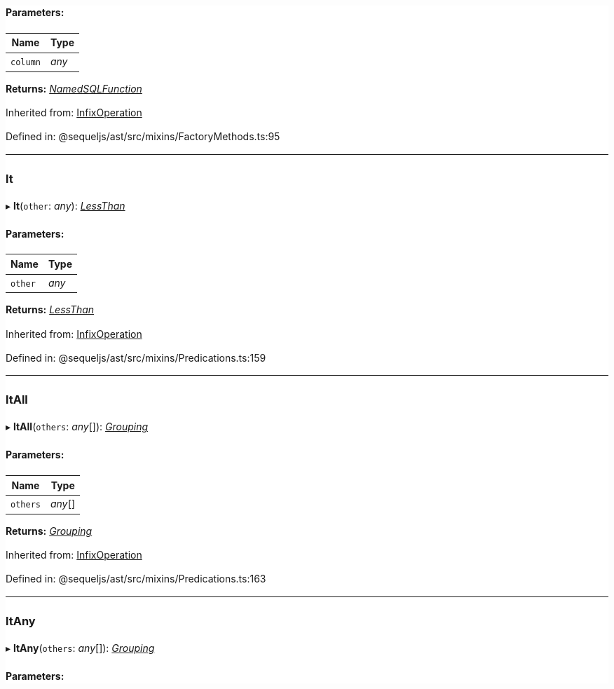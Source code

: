 #### Parameters:

| Name     | Type  |
| -------- | ----- |
| `column` | _any_ |

**Returns:** [_NamedSQLFunction_](nodes.namedsqlfunction.md)

Inherited from: [InfixOperation](nodes.infixoperation.md)

Defined in: @sequeljs/ast/src/mixins/FactoryMethods.ts:95

---

### lt

▸ **lt**(`other`: _any_): [_LessThan_](nodes.lessthan.md)

#### Parameters:

| Name    | Type  |
| ------- | ----- |
| `other` | _any_ |

**Returns:** [_LessThan_](nodes.lessthan.md)

Inherited from: [InfixOperation](nodes.infixoperation.md)

Defined in: @sequeljs/ast/src/mixins/Predications.ts:159

---

### ltAll

▸ **ltAll**(`others`: _any_[]): [_Grouping_](nodes.grouping.md)

#### Parameters:

| Name     | Type    |
| -------- | ------- |
| `others` | _any_[] |

**Returns:** [_Grouping_](nodes.grouping.md)

Inherited from: [InfixOperation](nodes.infixoperation.md)

Defined in: @sequeljs/ast/src/mixins/Predications.ts:163

---

### ltAny

▸ **ltAny**(`others`: _any_[]): [_Grouping_](nodes.grouping.md)

#### Parameters:

